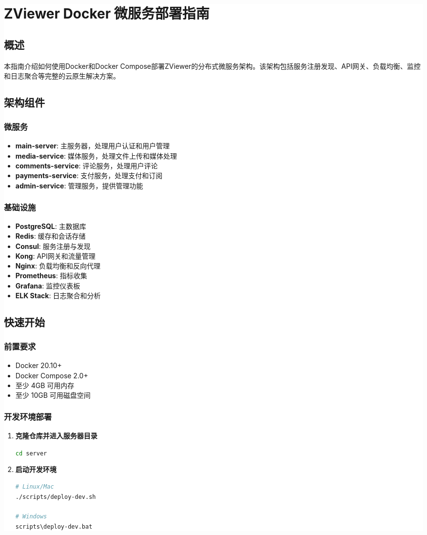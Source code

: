 # ZViewer Docker 微服务部署指南

## 概述

本指南介绍如何使用Docker和Docker Compose部署ZViewer的分布式微服务架构。该架构包括服务注册发现、API网关、负载均衡、监控和日志聚合等完整的云原生解决方案。

## 架构组件

### 微服务
- **main-server**: 主服务器，处理用户认证和用户管理
- **media-service**: 媒体服务，处理文件上传和媒体处理
- **comments-service**: 评论服务，处理用户评论
- **payments-service**: 支付服务，处理支付和订阅
- **admin-service**: 管理服务，提供管理功能

### 基础设施
- **PostgreSQL**: 主数据库
- **Redis**: 缓存和会话存储
- **Consul**: 服务注册与发现
- **Kong**: API网关和流量管理
- **Nginx**: 负载均衡和反向代理
- **Prometheus**: 指标收集
- **Grafana**: 监控仪表板
- **ELK Stack**: 日志聚合和分析

## 快速开始

### 前置要求

- Docker 20.10+
- Docker Compose 2.0+
- 至少 4GB 可用内存
- 至少 10GB 可用磁盘空间

### 开发环境部署

1. **克隆仓库并进入服务器目录**
   ```bash
   cd server
   ```

2. **启动开发环境**
   ```bash
   # Linux/Mac
   ./scripts/deploy-dev.sh
   
   # Windows
   scripts\deploy-dev.bat
   ```
